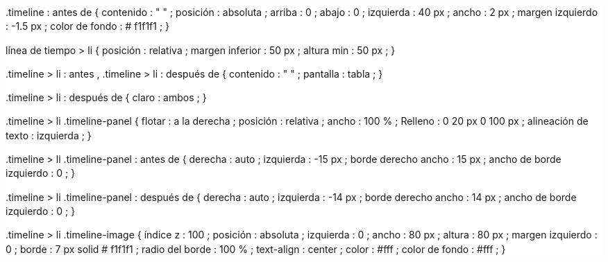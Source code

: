 .timeline : antes de {
    contenido : " " ;
    posición : absoluta ;
    arriba : 0 ;
    abajo : 0 ;
    izquierda : 40 px ;
    ancho : 2 px ;
    margen izquierdo : -1.5 px ;
    color de fondo : # f1f1f1 ;
}

línea de tiempo > li {
    posición : relativa ;
    margen inferior : 50 px ;
    altura min : 50 px ;
}

.timeline > li : antes ,
.timeline > li : después de {
    contenido : "  " ;
    pantalla : tabla ;
}

.timeline > li : después de {
    claro : ambos ;
}

.timeline > li  .timeline-panel {
    flotar : a la derecha ;
    posición : relativa ;
    ancho : 100 % ;
    Relleno : 0  20 px  0  100 px ;
    alineación de texto : izquierda ;
}

.timeline > li  .timeline-panel : antes de {
    derecha : auto ;
    izquierda : -15 px ;
    borde derecho ancho : 15 px ;
    ancho de borde izquierdo : 0 ;
}

.timeline > li  .timeline-panel : después de {
    derecha : auto ;
    izquierda : -14 px ;
    borde derecho ancho : 14 px ;
    ancho de borde izquierdo : 0 ;
}

.timeline > li  .timeline-image {
    índice z : 100 ;
    posición : absoluta ;
    izquierda : 0 ;
    ancho : 80 px ;
    altura : 80 px ;
    margen izquierdo : 0 ;
    borde : 7 px  solid  # f1f1f1 ;
    radio del borde : 100 % ;
    text-align : center ;
    color : #fff ;
    color de fondo : #fff ;
}
